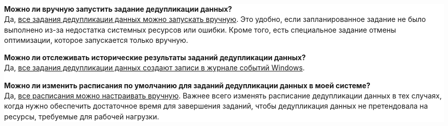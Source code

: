 **Можно ли вручную запустить задание дедупликации данных?**  
Да, [все задания дедупликации данных можно запускать вручную](run.md#running-dedup-jobs-manually). Это удобно, если запланированное задание не было выполнено из-за недостатка системных ресурсов или ошибки. Кроме того, есть специальное задание отмены оптимизации, которое запускается только вручную.

**Можно ли отслеживать исторические результаты заданий дедупликации данных?**  
Да, [все задания дедупликации данных создают записи в журнале событий Windows](run.md#monitoring-dedup).

**Можно ли изменить расписания по умолчанию для заданий дедупликации данных в моей системе?**  
Да, [все расписания можно настраивать вручную](advanced-settings.md#modifying-job-schedules). Важнее всего изменять расписание дедупликации данных в тех случаях, когда нужно обеспечить достаточное время для завершения заданий, чтобы дедупликация данных не претендовала на ресурсы, требуемые для рабочей нагрузки.

